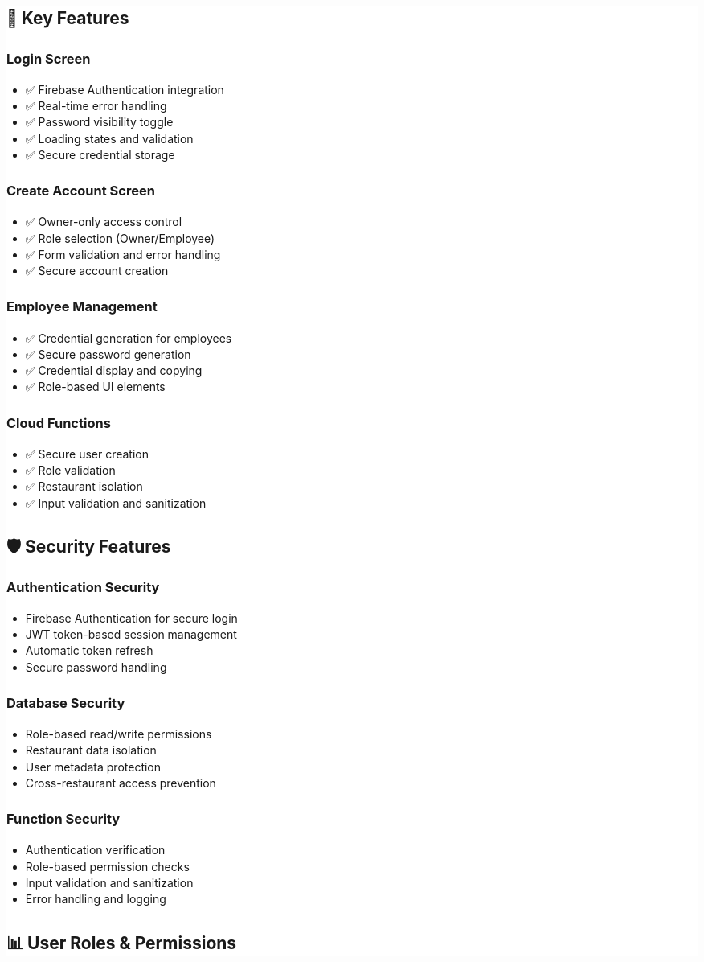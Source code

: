 ## 🔧 **Key Features**

### **Login Screen**
- ✅ Firebase Authentication integration
- ✅ Real-time error handling
- ✅ Password visibility toggle
- ✅ Loading states and validation
- ✅ Secure credential storage

### **Create Account Screen**
- ✅ Owner-only access control
- ✅ Role selection (Owner/Employee)
- ✅ Form validation and error handling
- ✅ Secure account creation

### **Employee Management**
- ✅ Credential generation for employees
- ✅ Secure password generation
- ✅ Credential display and copying
- ✅ Role-based UI elements

### **Cloud Functions**
- ✅ Secure user creation
- ✅ Role validation
- ✅ Restaurant isolation
- ✅ Input validation and sanitization

## 🛡️ **Security Features**

### **Authentication Security**
- Firebase Authentication for secure login
- JWT token-based session management
- Automatic token refresh
- Secure password handling

### **Database Security**
- Role-based read/write permissions
- Restaurant data isolation
- User metadata protection
- Cross-restaurant access prevention

### **Function Security**
- Authentication verification
- Role-based permission checks
- Input validation and sanitization
- Error handling and logging

## 📊 **User Roles & Permissions**
